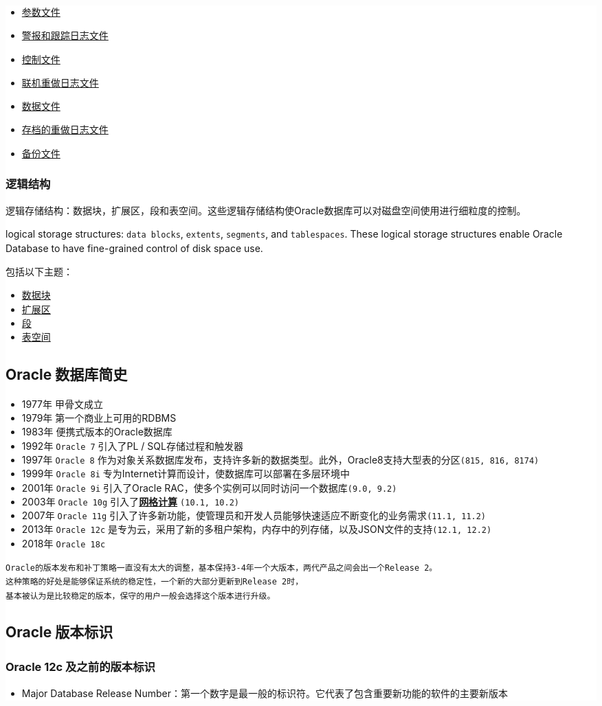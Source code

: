 - [参数文件](https://docs.oracle.com/cd/B28359_01/server.111/b28318/intro.htm#BABGABFB)

- [警报和跟踪日志文件](https://docs.oracle.com/cd/B28359_01/server.111/b28318/intro.htm#BABBBJGE)

- [控制文件](https://docs.oracle.com/cd/B28359_01/server.111/b28318/intro.htm#i66199)

- [联机重做日志文件](https://docs.oracle.com/cd/B28359_01/server.111/b28318/intro.htm#i60995)

- [数据文件](https://docs.oracle.com/cd/B28359_01/server.111/b28318/intro.htm#BABJHFAJ)

- [存档的重做日志文件](https://docs.oracle.com/cd/B28359_01/server.111/b28318/intro.htm#BABIDCDB)

- [备份文件](https://docs.oracle.com/cd/B28359_01/server.111/b28318/intro.htm#BABIGDCE)



### 逻辑结构

逻辑存储结构：数据块，扩展区，段和表空间。这些逻辑存储结构使Oracle数据库可以对磁盘空间使用进行细粒度的控制。

 logical storage structures: `data blocks`, `extents`, `segments`, and `tablespaces`. These logical storage structures enable Oracle Database to have fine-grained control of disk space use.

包括以下主题：

- [数据块](https://docs.oracle.com/cd/B28359_01/server.111/b28318/intro.htm#BABBEDEH)
- [扩展区](https://docs.oracle.com/cd/B28359_01/server.111/b28318/intro.htm#BABGGEJC)
- [段](https://docs.oracle.com/cd/B28359_01/server.111/b28318/intro.htm#BABFJBBC)
- [表空间](https://docs.oracle.com/cd/B28359_01/server.111/b28318/intro.htm#BABBGCEH)

## Oracle 数据库简史

* 1977年 甲骨文成立
* 1979年 第一个商业上可用的RDBMS
* 1983年 便携式版本的Oracle数据库
* 1992年 `Oracle 7` 引入了PL / SQL存储过程和触发器
* 1997年 `Oracle 8` 作为对象关系数据库发布，支持许多新的数据类型。此外，Oracle8支持大型表的分区`(815, 816, 8174)`
* 1999年 `Oracle 8i`  专为Internet计算而设计，使数据库可以部署在多层环境中
* 2001年 `Oracle 9i`  引入了Oracle RAC，使多个实例可以同时访问一个数据库`(9.0, 9.2)`
* 2003年 `Oracle 10g` 引入了[**网格计算**](https://docs.oracle.com/database/121/CNCPT/glossary.htm#GUID-EF507F26-F59A-415E-8C3E-3B95BFBA2F7C) `(10.1, 10.2)`
* 2007年 `Oracle 11g` 引入了许多新功能，使管理员和开发人员能够快速适应不断变化的业务需求`(11.1, 11.2)`
* 2013年 `Oracle 12c` 是专为云，采用了新的多租户架构，内存中的列存储，以及JSON文件的支持`(12.1, 12.2)`
* 2018年 `Oracle 18c`

```
Oracle的版本发布和补丁策略一直没有太大的调整，基本保持3-4年一个大版本，两代产品之间会出一个Release 2。
这种策略的好处是能够保证系统的稳定性，一个新的大部分更新到Release 2时，
基本被认为是比较稳定的版本，保守的用户一般会选择这个版本进行升级。
```

## Oracle 版本标识

### Oracle 12c 及之前的版本标识

* Major Database Release Number：第一个数字是最一般的标识符。它代表了包含重要新功能的软件的主要新版本
